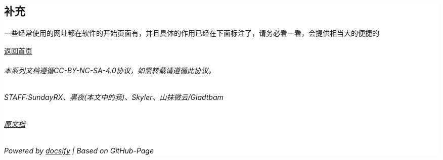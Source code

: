 ## 补充

一些经常使用的网址都在软件的开始页面有，并且具体的作用已经在下面标注了，请务必看一看，会提供相当大的便捷的

[返回首页](Home.md)

###### 本系列文档遵循CC-BY-NC-SA-4.0协议，如需转载请遵循此协议。

###### STAFF:SundayRX、黑夜(本文中的我)、Skyler、山抹微云/Gladtbam

###### [原文档](https://docs.qq.com/doc/DV1BibHVSSUhtUXdi)

###### Powered by [docsify](https://docsify.js.org/#/zh-cn/) | Based on GitHub-Page

